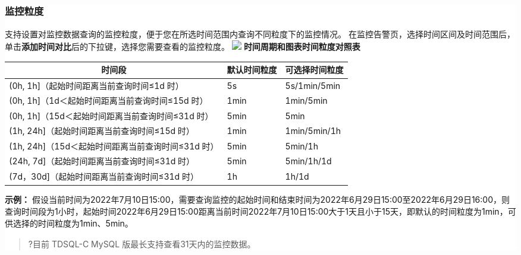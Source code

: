 ### 监控粒度
支持设置对监控数据查询的监控粒度，便于您在所选时间范围内查询不同粒度下的监控情况。
在监控告警页，选择时间区间及时间范围后，单击**添加时间对比**后的下拉键，选择您需要查看的监控粒度。
![](https://qcloudimg.tencent-cloud.cn/raw/633310a74ad331de2392e06b9f2a813e.png)
**时间周期和图表时间粒度对照表**

| 时间段 | 默认时间粒度 | 可选择时间粒度 |
|-------|--------|----|
| (0h, 1h]（起始时间距离当前查询时间≤1d 时） | 5s | 5s/1min/5min | 
| (0h, 1h]（1d＜起始时间距离当前查询时间≤15d 时） | 1min | 1min/5min | 
| (0h, 1h]（15d＜起始时间距离当前查询时间≤31d 时） | 5min | 5min |
| (1h, 24h]（起始时间距离当前查询时间≤15d 时） | 1min | 1min/5min/1h |
| (1h, 24h]（15d＜起始时间距离当前查询时间≤31d 时） | 5min | 5min/1h |
| (24h, 7d]（起始时间距离当前查询时间≤31d 时） | 5min | 5min/1h/1d |
| (7d，30d]（起始时间距离当前查询时间≤31d 时） | 1h | 1h/1d | 

**示例：**
假设当前时间为2022年7月10日15:00，需要查询监控的起始时间和结束时间为2022年6月29日15:00至2022年6月29日16:00，则查询时间段为1小时，起始时间2022年6月29日15:00距离当前时间2022年7月10日15:00大于1天且小于15天，即默认的时间粒度为1min，可供选择的时间粒度为1min、5min。

>?目前 TDSQL-C MySQL 版最长支持查看31天内的监控数据。
